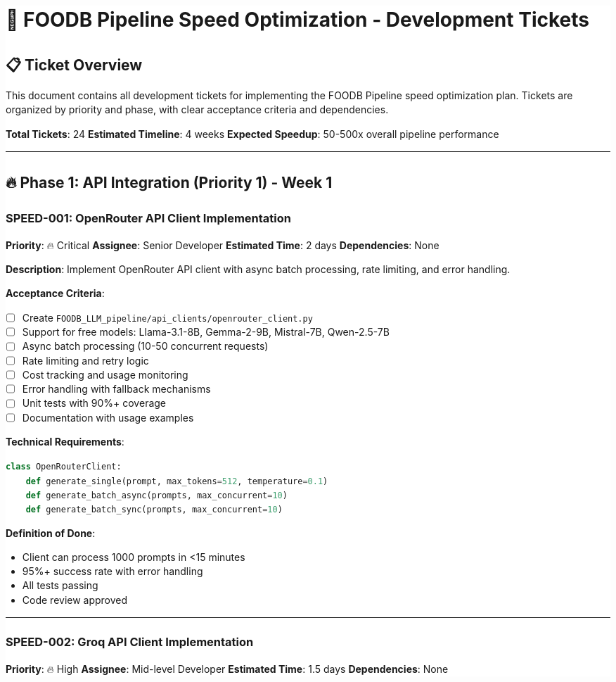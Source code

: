 # 🎫 FOODB Pipeline Speed Optimization - Development Tickets

## 📋 **Ticket Overview**

This document contains all development tickets for implementing the FOODB Pipeline speed optimization plan. Tickets are organized by priority and phase, with clear acceptance criteria and dependencies.

**Total Tickets**: 24
**Estimated Timeline**: 4 weeks
**Expected Speedup**: 50-500x overall pipeline performance

---

## 🔥 **Phase 1: API Integration (Priority 1) - Week 1**

### **SPEED-001: OpenRouter API Client Implementation**
**Priority**: 🔥 Critical
**Assignee**: Senior Developer
**Estimated Time**: 2 days
**Dependencies**: None

**Description**:
Implement OpenRouter API client with async batch processing, rate limiting, and error handling.

**Acceptance Criteria**:
- [ ] Create `FOODB_LLM_pipeline/api_clients/openrouter_client.py`
- [ ] Support for free models: Llama-3.1-8B, Gemma-2-9B, Mistral-7B, Qwen-2.5-7B
- [ ] Async batch processing (10-50 concurrent requests)
- [ ] Rate limiting and retry logic
- [ ] Cost tracking and usage monitoring
- [ ] Error handling with fallback mechanisms
- [ ] Unit tests with 90%+ coverage
- [ ] Documentation with usage examples

**Technical Requirements**:
```python
class OpenRouterClient:
    def generate_single(prompt, max_tokens=512, temperature=0.1)
    def generate_batch_async(prompts, max_concurrent=10)
    def generate_batch_sync(prompts, max_concurrent=10)
```

**Definition of Done**:
- Client can process 1000 prompts in <15 minutes
- 95%+ success rate with error handling
- All tests passing
- Code review approved

---

### **SPEED-002: Groq API Client Implementation**
**Priority**: 🔥 High
**Assignee**: Mid-level Developer
**Estimated Time**: 1.5 days
**Dependencies**: None
